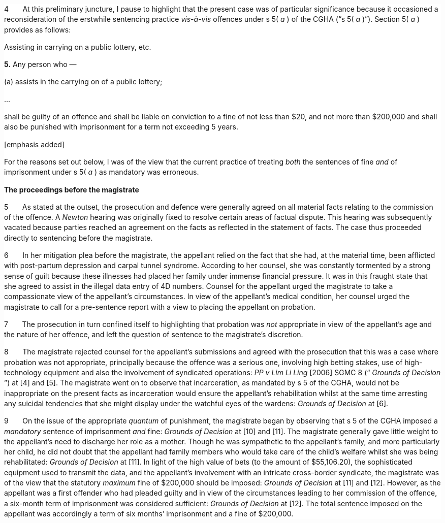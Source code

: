 
4       At this preliminary juncture, I pause to highlight that the present case was of particular significance because it occasioned a reconsideration of the erstwhile sentencing practice _vis-à-vis_ offences under s 5( _a_ ) of the CGHA (“s 5( _a_ )”). Section 5( _a_ ) provides as follows: 

 Assisting in carrying on a public lottery, etc. 

**5.** Any person who — 

 (a) assists in the carrying on of a public lottery; 

 ... 

 shall be guilty of an offence and shall be liable on conviction to a fine of not less than $20, and not more than $200,000 and shall also be punished with imprisonment for a term not exceeding 5 years. 

 [emphasis added] 

For the reasons set out below, I was of the view that the current practice of treating _both_ the sentences of fine _and_ of imprisonment under s 5( _a_ ) as mandatory was erroneous. 

**The proceedings before the magistrate** 

5       As stated at the outset, the prosecution and defence were generally agreed on all material facts relating to the commission of the offence. A _Newton_ hearing was originally fixed to resolve certain areas of factual dispute. This hearing was subsequently vacated because parties reached an agreement on the facts as reflected in the statement of facts. The case thus proceeded directly to sentencing before the magistrate. 

6       In her mitigation plea before the magistrate, the appellant relied on the fact that she had, at the material time, been afflicted with post-partum depression and carpal tunnel syndrome. According to her counsel, she was constantly tormented by a strong sense of guilt because these illnesses had placed her family under immense financial pressure. It was in this fraught state that she agreed to assist in the illegal data entry of 4D numbers. Counsel for the appellant urged the magistrate to take a compassionate view of the appellant’s circumstances. In view of the appellant’s medical condition, her counsel urged the magistrate to call for a pre-sentence report with a view to placing the appellant on probation. 

7       The prosecution in turn confined itself to highlighting that probation was _not_ appropriate in view of the appellant’s age and the nature of her offence, and left the question of sentence to the magistrate’s discretion. 

8       The magistrate rejected counsel for the appellant’s submissions and agreed with the prosecution that this was a case where probation was not appropriate, principally because the offence was a serious one, involving high betting stakes, use of high-technology equipment and also the involvement of syndicated operations: _PP v Lim Li Ling_ [2006] SGMC 8 (“ _Grounds of Decision_ ”) at [4] and [5]. The magistrate went on to observe that incarceration, as mandated by s 5 of the CGHA, would not be inappropriate on the present facts as incarceration would ensure the appellant’s rehabilitation whilst at the same time arresting any suicidal tendencies that she might display under the watchful eyes of the wardens: _Grounds of Decision_ at [6]. 


9       On the issue of the appropriate _quantum_ of punishment, the magistrate began by observing that s 5 of the CGHA imposed a _mandatory_ sentence of imprisonment _and_ fine: _Grounds of Decision_ at [10] and [11]. The magistrate generally gave little weight to the appellant’s need to discharge her role as a mother. Though he was sympathetic to the appellant’s family, and more particularly her child, he did not doubt that the appellant had family members who would take care of the child’s welfare whilst she was being rehabilitated: _Grounds of Decision_ at [11]. In light of the high value of bets (to the amount of $55,106.20), the sophisticated equipment used to transmit the data, and the appellant’s involvement with an intricate cross-border syndicate, the magistrate was of the view that the statutory _maximum_ fine of $200,000 should be imposed: _Grounds of Decision_ at [11] and [12]. However, as the appellant was a first offender who had pleaded guilty and in view of the circumstances leading to her commission of the offence, a six-month term of imprisonment was considered sufficient: _Grounds of Decision_ at [12]. The total sentence imposed on the appellant was accordingly a term of six months’ imprisonment and a fine of $200,000. 
